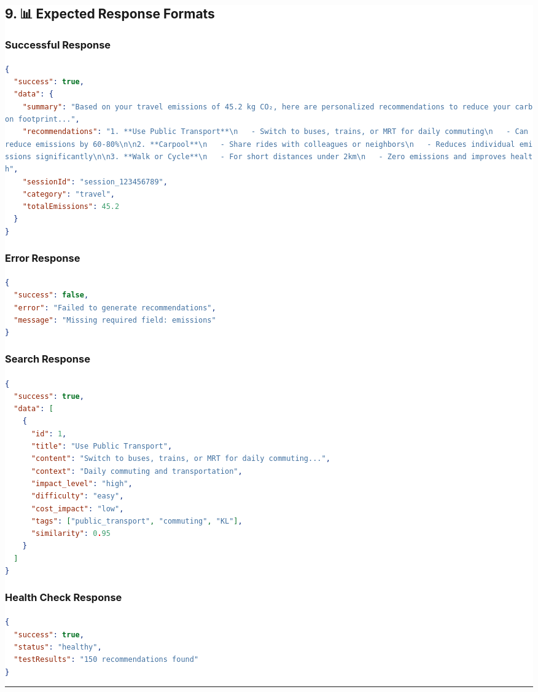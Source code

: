 
## 9. 📊 Expected Response Formats

### Successful Response
```json
{
  "success": true,
  "data": {
    "summary": "Based on your travel emissions of 45.2 kg CO₂, here are personalized recommendations to reduce your carbon footprint...",
    "recommendations": "1. **Use Public Transport**\n   - Switch to buses, trains, or MRT for daily commuting\n   - Can reduce emissions by 60-80%\n\n2. **Carpool**\n   - Share rides with colleagues or neighbors\n   - Reduces individual emissions significantly\n\n3. **Walk or Cycle**\n   - For short distances under 2km\n   - Zero emissions and improves health",
    "sessionId": "session_123456789",
    "category": "travel",
    "totalEmissions": 45.2
  }
}
```

### Error Response
```json
{
  "success": false,
  "error": "Failed to generate recommendations",
  "message": "Missing required field: emissions"
}
```

### Search Response
```json
{
  "success": true,
  "data": [
    {
      "id": 1,
      "title": "Use Public Transport",
      "content": "Switch to buses, trains, or MRT for daily commuting...",
      "context": "Daily commuting and transportation",
      "impact_level": "high",
      "difficulty": "easy",
      "cost_impact": "low",
      "tags": ["public_transport", "commuting", "KL"],
      "similarity": 0.95
    }
  ]
}
```

### Health Check Response
```json
{
  "success": true,
  "status": "healthy",
  "testResults": "150 recommendations found"
}
```

---